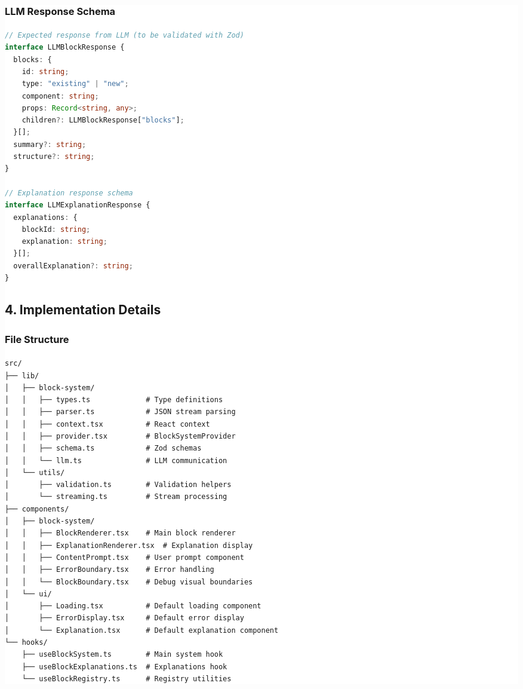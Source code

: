 ### LLM Response Schema

```typescript
// Expected response from LLM (to be validated with Zod)
interface LLMBlockResponse {
  blocks: {
    id: string;
    type: "existing" | "new";
    component: string;
    props: Record<string, any>;
    children?: LLMBlockResponse["blocks"];
  }[];
  summary?: string;
  structure?: string;
}

// Explanation response schema
interface LLMExplanationResponse {
  explanations: {
    blockId: string;
    explanation: string;
  }[];
  overallExplanation?: string;
}
```

## 4. Implementation Details

### File Structure

```
src/
├── lib/
│   ├── block-system/
│   │   ├── types.ts             # Type definitions
│   │   ├── parser.ts            # JSON stream parsing
│   │   ├── context.tsx          # React context
│   │   ├── provider.tsx         # BlockSystemProvider
│   │   ├── schema.ts            # Zod schemas
│   │   └── llm.ts               # LLM communication
│   └── utils/
│       ├── validation.ts        # Validation helpers
│       └── streaming.ts         # Stream processing
├── components/
│   ├── block-system/
│   │   ├── BlockRenderer.tsx    # Main block renderer
│   │   ├── ExplanationRenderer.tsx  # Explanation display
│   │   ├── ContentPrompt.tsx    # User prompt component
│   │   ├── ErrorBoundary.tsx    # Error handling
│   │   └── BlockBoundary.tsx    # Debug visual boundaries
│   └── ui/
│       ├── Loading.tsx          # Default loading component
│       ├── ErrorDisplay.tsx     # Default error display
│       └── Explanation.tsx      # Default explanation component
└── hooks/
    ├── useBlockSystem.ts        # Main system hook
    ├── useBlockExplanations.ts  # Explanations hook
    └── useBlockRegistry.ts      # Registry utilities
```


  [componentName: string]: {